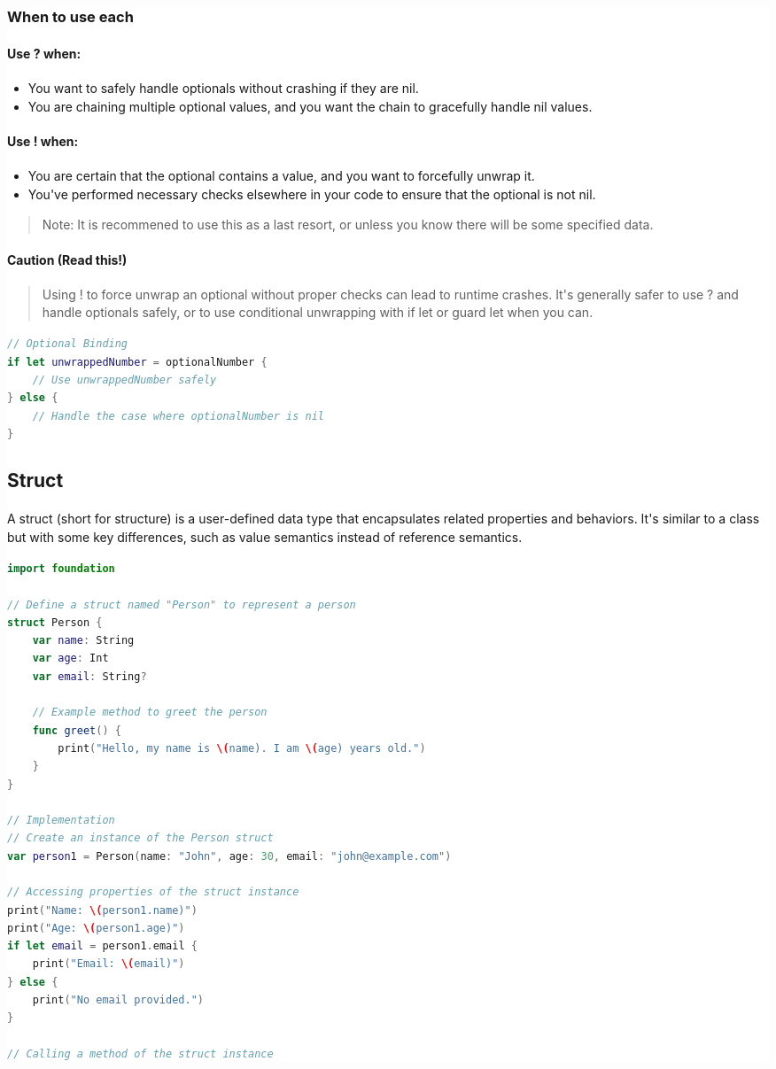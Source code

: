 ### When to use each

#### Use ? when:

- You want to safely handle optionals without crashing if they are nil.
- You are chaining multiple optional values, and you want the chain to gracefully handle nil values.

#### Use ! when:

- You are certain that the optional contains a value, and you want to forcefully unwrap it.
- You've performed necessary checks elsewhere in your code to ensure that the optional is not nil.

> Note: It is recommened to use this as a last resort, or unless you know there will be some specified data.

#### Caution (Read this!)

> Using ! to force unwrap an optional without proper checks can lead to runtime crashes. It's generally safer to use ? and handle optionals safely, or to use conditional unwrapping with if let or guard let when you can.

```swift
// Optional Binding
if let unwrappedNumber = optionalNumber {
    // Use unwrappedNumber safely
} else {
    // Handle the case where optionalNumber is nil
}
```

## Struct

A struct (short for structure) is a user-defined data type that encapsulates related properties and behaviors. It's similar to a class but with some key differences, such as value semantics instead of reference semantics.

```swift
import foundation

// Define a struct named "Person" to represent a person
struct Person {
    var name: String
    var age: Int
    var email: String?

    // Example method to greet the person
    func greet() {
        print("Hello, my name is \(name). I am \(age) years old.")
    }
}

// Implementation
// Create an instance of the Person struct
var person1 = Person(name: "John", age: 30, email: "john@example.com")

// Accessing properties of the struct instance
print("Name: \(person1.name)")
print("Age: \(person1.age)")
if let email = person1.email {
    print("Email: \(email)")
} else {
    print("No email provided.")
}

// Calling a method of the struct instance
```